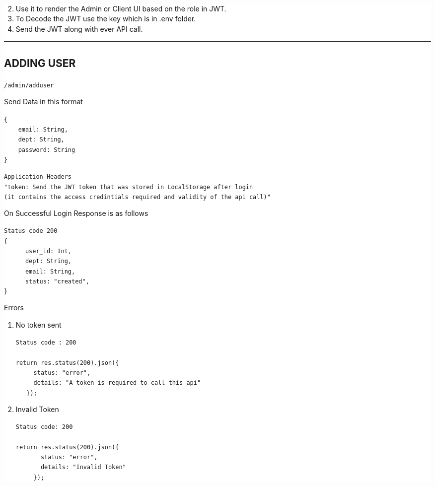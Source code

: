 2. Use it to render the Admin or Client UI based on the role in JWT.
3. To Decode the JWT use the key which is in .env folder.
4. Send the JWT along with ever API call.

---

## ADDING USER
```
/admin/adduser
```
Send Data in this format 
```
{
    email: String,
    dept: String,
    password: String
}
```
```
Application Headers 
"token: Send the JWT token that was stored in LocalStorage after login
(it contains the access credintials required and validity of the api call)"
```


On Successful Login Response is as follows
```
Status code 200
{
      user_id: Int,
      dept: String,
      email: String,
      status: "created",
}
```
Errors
1. No token sent
   ```
   Status code : 200

   return res.status(200).json({
        status: "error",
        details: "A token is required to call this api"
      });
   ```
2. Invalid Token
   ```
   Status code: 200
   
   return res.status(200).json({
          status: "error",
          details: "Invalid Token"
        });
   ```
   